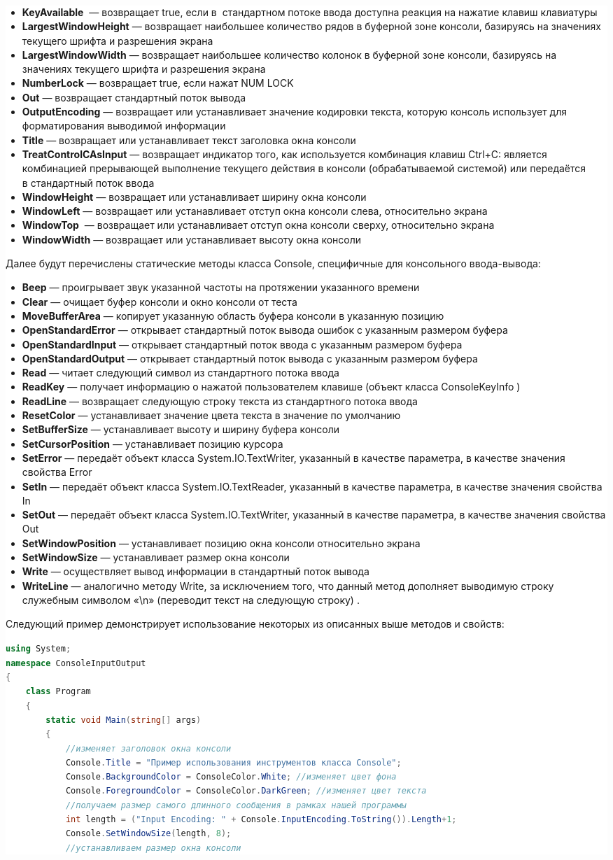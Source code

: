 * **KeyAvailable**  —  возвращает  true,  если  в  стандартном потоке ввода доступна реакция на нажатие клавиш клавиатуры
* **LargestWindowHeight** — возвращает наибольшее количество рядов в буферной зоне консоли, базируясь на значениях текущего шрифта и разрешения экрана
* **LargestWindowWidth** — возвращает наибольшее количество колонок в буферной зоне консоли, базируясь на значениях текущего шрифта и разрешения экрана
* **NumberLock** — возвращает true, если нажат NUM LOCK
* **Out** — возвращает стандартный поток вывода
* **OutputEncoding** — возвращает или устанавливает значение кодировки текста, которую консоль использует для форматирования выводимой информации
* **Title** — возвращает или устанавливает текст заголовка окна консоли
* **TreatControlCAsInput** — возвращает индикатор того, как используется комбинация клавиш Ctrl+C: является комбинацией  прерывающей  выполнение  текущего действия в консоли (обрабатываемой системой) или передаётся в стандартный поток ввода
* **WindowHeight** — возвращает или устанавливает ширину окна консоли
* **WindowLeft** — возвращает или устанавливает отступ окна консоли слева, относительно экрана
* **WindowTop**  —  возвращает  или  устанавливает  отступ окна консоли сверху, относительно экрана
* **WindowWidth** — возвращает или устанавливает высоту окна консоли

Далее будут перечислены статические методы класса Console, специфичные для консольного ввода-вывода:

* **Beep** — проигрывает звук указанной частоты на протяжении указанного времени
* **Clear** — очищает буфер консоли и окно консоли от теста
* **MoveBufferArea** — копирует указанную область буфера консоли в указанную позицию
* **OpenStandardError** — открывает стандартный поток вывода ошибок с указанным размером буфера
* **OpenStandardInput** — открывает стандартный поток ввода с указанным размером буфера
* **OpenStandardOutput** — открывает стандартный поток вывода с указанным размером буфера
* **Read** — читает следующий символ из стандартного потока ввода
* **ReadKey** — получает информацию о нажатой пользователем клавише (объект класса  ConsoleKeyInfo )
* **ReadLine** — возвращает следующую строку текста из стандартного потока ввода
* **ResetColor** — устанавливает значение цвета текста в значение по умолчанию
* **SetBufferSize** — устанавливает высоту и ширину буфера консоли
* **SetCursorPosition** — устанавливает позицию курсора
* **SetError** — передаёт объект класса  System.IO.TextWriter, указанный в качестве параметра, в качестве значения свойства Error
* **SetIn** — передаёт объект класса  System.IO.TextReader, указанный в качестве параметра, в качестве значения свойства In
* **SetOut** — передаёт объект класса  System.IO.TextWriter, указанный в качестве параметра, в качестве значения свойства Out
* **SetWindowPosition** — устанавливает позицию окна консоли относительно экрана
* **SetWindowSize** — устанавливает размер окна консоли
* **Write** — осуществляет вывод информации в стандартный поток вывода
* **WriteLine** — аналогично методу Write, за исключением того, что данный метод дополняет выводимую строку служебным символом «\n» (переводит текст на следующую строку) .

Следующий пример демонстрирует использование некоторых из описанных выше методов и свойств:

```cs
using System;
namespace ConsoleInputOutput
{
    class Program
    {
        static void Main(string[] args)
        {
            //изменяет заголовок окна консоли
            Console.Title = "Пример использования инструментов класса Console";
            Console.BackgroundColor = ConsoleColor.White; //изменяет цвет фона
            Console.ForegroundColor = ConsoleColor.DarkGreen; //изменяет цвет текста
            //получаем размер самого длинного сообщения в рамках нашей программы
            int length = ("Input Encoding: " + Console.InputEncoding.ToString()).Length+1;
            Console.SetWindowSize(length, 8); 
            //устанавливаем размер окна консоли
```